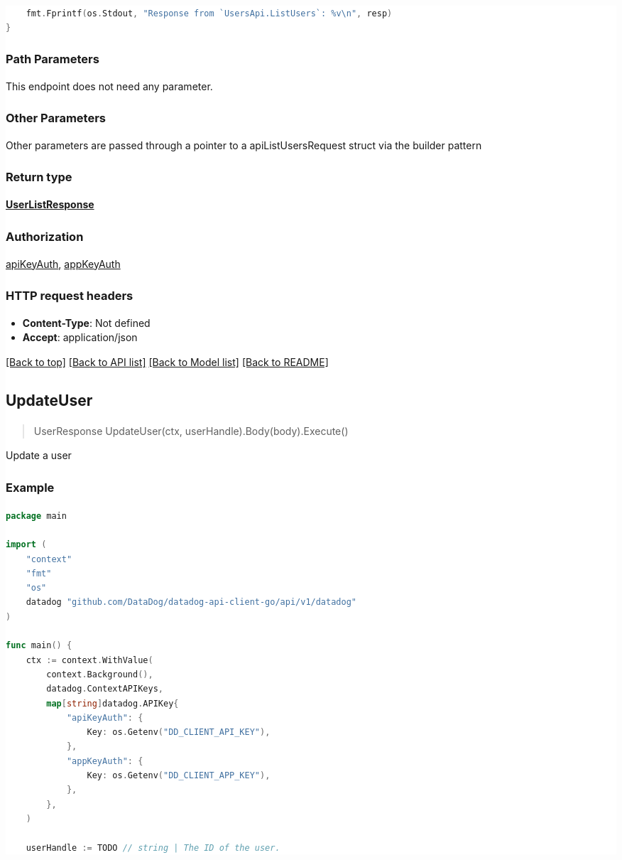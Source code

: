 ```go
    fmt.Fprintf(os.Stdout, "Response from `UsersApi.ListUsers`: %v\n", resp)
}
```

### Path Parameters

This endpoint does not need any parameter.

### Other Parameters

Other parameters are passed through a pointer to a apiListUsersRequest struct via the builder pattern


### Return type

[**UserListResponse**](UserListResponse.md)

### Authorization

[apiKeyAuth](../README.md#apiKeyAuth), [appKeyAuth](../README.md#appKeyAuth)

### HTTP request headers

- **Content-Type**: Not defined
- **Accept**: application/json

[[Back to top]](#) [[Back to API list]](../README.md#documentation-for-api-endpoints)
[[Back to Model list]](../README.md#documentation-for-models)
[[Back to README]](../README.md)


## UpdateUser

> UserResponse UpdateUser(ctx, userHandle).Body(body).Execute()

Update a user



### Example

```go
package main

import (
    "context"
    "fmt"
    "os"
    datadog "github.com/DataDog/datadog-api-client-go/api/v1/datadog"
)

func main() {
    ctx := context.WithValue(
        context.Background(),
        datadog.ContextAPIKeys,
        map[string]datadog.APIKey{
            "apiKeyAuth": {
                Key: os.Getenv("DD_CLIENT_API_KEY"),
            },
            "appKeyAuth": {
                Key: os.Getenv("DD_CLIENT_APP_KEY"),
            },
        },
    )

    userHandle := TODO // string | The ID of the user.
```